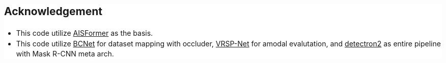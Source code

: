 ## Acknowledgement
- This code utilize [AISFormer](https://github.com/UARK-AICV/AISFormer) as the basis. 
- This code utilize [BCNet](https://github.com/lkeab/BCNet) for dataset mapping with occluder, [VRSP-Net](https://github.com/YutingXiao/Amodal-Segmentation-Based-on-Visible-Region-Segmentation-and-Shape-Prior) for amodal evalutation, and [detectron2](https://github.com/facebookresearch/detectron2) as entire pipeline with Mask R-CNN meta arch.
